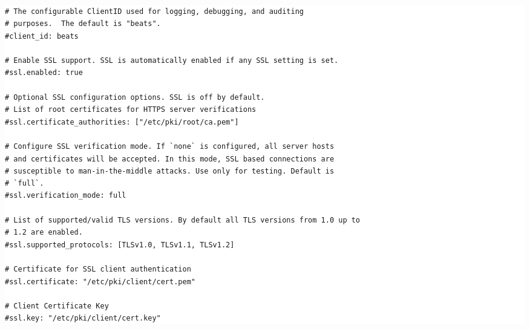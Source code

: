     # The configurable ClientID used for logging, debugging, and auditing
    # purposes.  The default is "beats".
    #client_id: beats

    # Enable SSL support. SSL is automatically enabled if any SSL setting is set.
    #ssl.enabled: true

    # Optional SSL configuration options. SSL is off by default.
    # List of root certificates for HTTPS server verifications
    #ssl.certificate_authorities: ["/etc/pki/root/ca.pem"]

    # Configure SSL verification mode. If `none` is configured, all server hosts
    # and certificates will be accepted. In this mode, SSL based connections are
    # susceptible to man-in-the-middle attacks. Use only for testing. Default is
    # `full`.
    #ssl.verification_mode: full

    # List of supported/valid TLS versions. By default all TLS versions from 1.0 up to
    # 1.2 are enabled.
    #ssl.supported_protocols: [TLSv1.0, TLSv1.1, TLSv1.2]

    # Certificate for SSL client authentication
    #ssl.certificate: "/etc/pki/client/cert.pem"

    # Client Certificate Key
    #ssl.key: "/etc/pki/client/cert.key"
